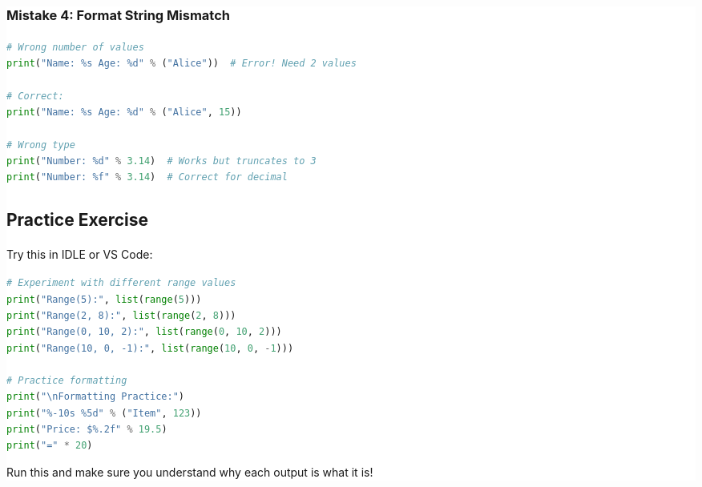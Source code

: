 ### Mistake 4: Format String Mismatch
```python
# Wrong number of values
print("Name: %s Age: %d" % ("Alice"))  # Error! Need 2 values

# Correct:
print("Name: %s Age: %d" % ("Alice", 15))

# Wrong type
print("Number: %d" % 3.14)  # Works but truncates to 3
print("Number: %f" % 3.14)  # Correct for decimal
```

## Practice Exercise

Try this in IDLE or VS Code:

```python
# Experiment with different range values
print("Range(5):", list(range(5)))
print("Range(2, 8):", list(range(2, 8)))
print("Range(0, 10, 2):", list(range(0, 10, 2)))
print("Range(10, 0, -1):", list(range(10, 0, -1)))

# Practice formatting
print("\nFormatting Practice:")
print("%-10s %5d" % ("Item", 123))
print("Price: $%.2f" % 19.5)
print("=" * 20)
```

Run this and make sure you understand why each output is what it is!